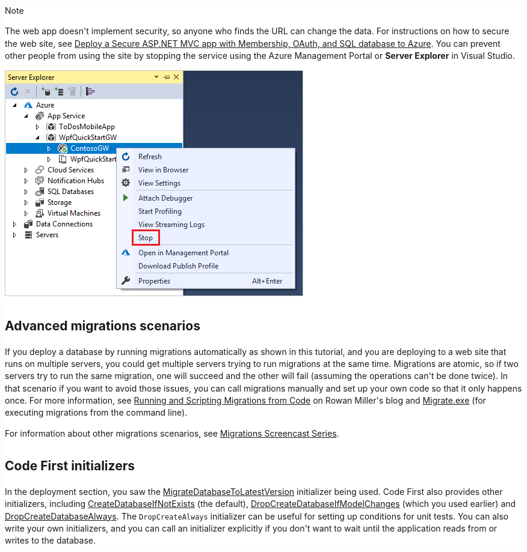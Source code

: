 > [!NOTE]
> The web app doesn't implement security, so anyone who finds the URL can change the data. For instructions on how to secure the web site, see [Deploy a Secure ASP.NET MVC app with Membership, OAuth, and SQL database to Azure](/aspnet/core/security/authorization/secure-data). You can prevent other people from using the site by stopping the service using the Azure Management Portal or **Server Explorer** in Visual Studio.

![Stop app service menu item](migrations-and-deployment-with-the-entity-framework-in-an-asp-net-mvc-application/_static/server-explorer-stop-app-service.png)

## Advanced migrations scenarios

If you deploy a database by running migrations automatically as shown in this tutorial, and you are deploying to a web site that runs on multiple servers, you could get multiple servers trying to run migrations at the same time. Migrations are atomic, so if two servers try to run the same migration, one will succeed and the other will fail (assuming the operations can't be done twice). In that scenario if you want to avoid those issues, you can call migrations manually and set up your own code so that it only happens once. For more information, see [Running and Scripting Migrations from Code](http://romiller.com/2012/02/09/running-scripting-migrations-from-code/) on Rowan Miller's blog and [Migrate.exe](/ef/ef6/modeling/code-first/migrations/migrate-exe) (for executing migrations from the command line).

For information about other migrations scenarios, see [Migrations Screencast Series](https://blogs.msdn.com/b/adonet/archive/2014/03/12/migrations-screencast-series.aspx).

## Code First initializers

In the deployment section, you saw the [MigrateDatabaseToLatestVersion](https://msdn.microsoft.com/library/hh829476(v=vs.103).aspx) initializer being used. Code First also provides other initializers, including [CreateDatabaseIfNotExists](https://msdn.microsoft.com/library/gg679221(v=vs.103).aspx) (the default), [DropCreateDatabaseIfModelChanges](https://msdn.microsoft.com/library/gg679604(v=VS.103).aspx) (which you used earlier) and [DropCreateDatabaseAlways](https://msdn.microsoft.com/library/gg679506(v=VS.103).aspx). The `DropCreateAlways` initializer can be useful for setting up conditions for unit tests. You can also write your own initializers, and you can call an initializer explicitly if you don't want to wait until the application reads from or writes to the database.

